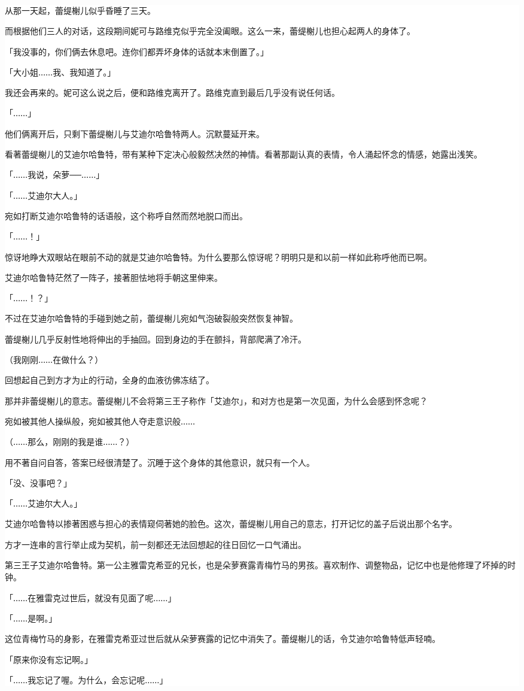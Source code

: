 从那一天起，蕾缇榭儿似乎昏睡了三天。

而根据他们三人的对话，这段期间妮可与路维克似乎完全没阖眼。这么一来，蕾缇榭儿也担心起两人的身体了。

「我没事的，你们俩去休息吧。连你们都弄坏身体的话就本末倒置了。」

「大小姐……我、我知道了。」

我还会再来的。妮可这么说之后，便和路维克离开了。路维克直到最后几乎没有说任何话。

「……」

他们俩离开后，只剩下蕾缇榭儿与艾迪尔哈鲁特两人。沉默蔓延开来。

看著蕾缇榭儿的艾迪尔哈鲁特，带有某种下定决心般毅然决然的神情。看著那副认真的表情，令人涌起怀念的情感，她露出浅笑。

「……我说，朵萝──……」

「……艾迪尔大人。」

宛如打断艾迪尔哈鲁特的话语般，这个称呼自然而然地脱口而出。

「……！」

惊讶地睁大双眼站在眼前不动的就是艾迪尔哈鲁特。为什么要那么惊讶呢？明明只是和以前一样如此称呼他而已啊。

艾迪尔哈鲁特茫然了一阵子，接著胆怯地将手朝这里伸来。

「……！？」

不过在艾迪尔哈鲁特的手碰到她之前，蕾缇榭儿宛如气泡破裂般突然恢复神智。

蕾缇榭儿几乎反射性地将伸出的手抽回。回到身边的手在颤抖，背部爬满了冷汗。

（我刚刚……在做什么？）

回想起自己到方才为止的行动，全身的血液彷佛冻结了。

那并非蕾缇榭儿的意志。蕾缇榭儿不会将第三王子称作「艾迪尔」，和对方也是第一次见面，为什么会感到怀念呢？

宛如被其他人操纵般，宛如被其他人夺走意识般……

（……那么，刚刚的我是谁……？）

用不著自问自答，答案已经很清楚了。沉睡于这个身体的其他意识，就只有一个人。

「没、没事吧？」

「……艾迪尔大人。」

艾迪尔哈鲁特以掺著困惑与担心的表情窥伺著她的脸色。这次，蕾缇榭儿用自己的意志，打开记忆的盖子后说出那个名字。

方才一连串的言行举止成为契机，前一刻都还无法回想起的往日回忆一口气涌出。

第三王子艾迪尔哈鲁特。第一公主雅雷克希亚的兄长，也是朵萝赛露青梅竹马的男孩。喜欢制作、调整物品，记忆中也是他修理了坏掉的时钟。

「……在雅雷克过世后，就没有见面了呢……」

「……是啊。」

这位青梅竹马的身影，在雅雷克希亚过世后就从朵萝赛露的记忆中消失了。蕾缇榭儿的话，令艾迪尔哈鲁特低声轻喃。

「原来你没有忘记啊。」

「……我忘记了喔。为什么，会忘记呢……」
